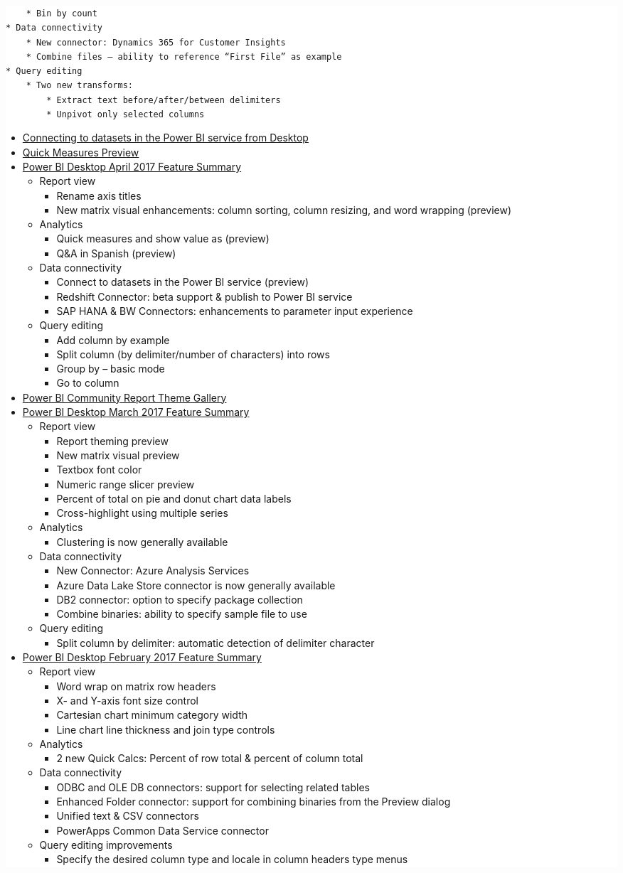         * Bin by count
    * Data connectivity
        * New connector: Dynamics 365 for Customer Insights
        * Combine files – ability to reference “First File” as example
    * Query editing
        * Two new transforms:
            * Extract text before/after/between delimiters
            * Unpivot only selected columns
* [Connecting to datasets in the Power BI service from Desktop](https://powerbi.microsoft.com/en-us/blog/connecting-to-datasets-in-the-power-bi-service-from-desktop/)
* [Quick Measures Preview](https://powerbi.microsoft.com/en-us/blog/quick-measures-preview/)
* [Power BI Desktop April 2017 Feature Summary](https://powerbi.microsoft.com/en-us/blog/power-bi-desktop-april-feature-summary/)
    * Report view
        * Rename axis titles
        * New matrix visual enhancements: column sorting, column resizing, and word wrapping (preview)
    * Analytics
        * Quick measures and show value as (preview)
        * Q&A in Spanish (preview)
    * Data connectivity
        * Connect to datasets in the Power BI service (preview)
        * Redshift Connector: beta support & publish to Power BI service
        * SAP HANA & BW Connectors: enhancements to parameter input experience
    * Query editing
        * Add column by example
        * Split column (by delimiter/number of characters) into rows
        * Group by – basic mode
        * Go to column
* [Power BI Community Report Theme Gallery](https://powerbi.microsoft.com/en-us/blog/power-bi-community-report-theme-gallery/)
* [Power BI Desktop March 2017 Feature Summary](https://powerbi.microsoft.com/en-us/blog/power-bi-desktop-march-feature-summary/)
    * Report view
        * Report theming preview
        * New matrix visual preview
        * Textbox font color
        * Numeric range slicer preview
        * Percent of total on pie and donut chart data labels
        * Cross-highlight using multiple series
    * Analytics
        * Clustering is now generally available
    * Data connectivity
        * New Connector: Azure Analysis Services
        * Azure Data Lake Store connector is now generally available
        * DB2 connector: option to specify package collection
        * Combine binaries: ability to specify sample file to use
    * Query editing
        * Split column by delimiter: automatic detection of delimiter character
* [Power BI Desktop February 2017 Feature Summary](https://powerbi.microsoft.com/en-us/blog/power-bi-desktop-february-feature-summary/)
    * Report view
        * Word wrap on matrix row headers
        * X- and Y-axis font size control
        * Cartesian chart minimum category width
        * Line chart line thickness and join type controls
    * Analytics
        * 2 new Quick Calcs: Percent of row total & percent of column total
    * Data connectivity
        * ODBC and OLE DB connectors: support for selecting related tables
        * Enhanced Folder connector: support for combining binaries from the Preview dialog
        * Unified text & CSV connectors
        * PowerApps Common Data Service connector
    * Query editing improvements
        * Specify the desired column type and locale in column headers type menus